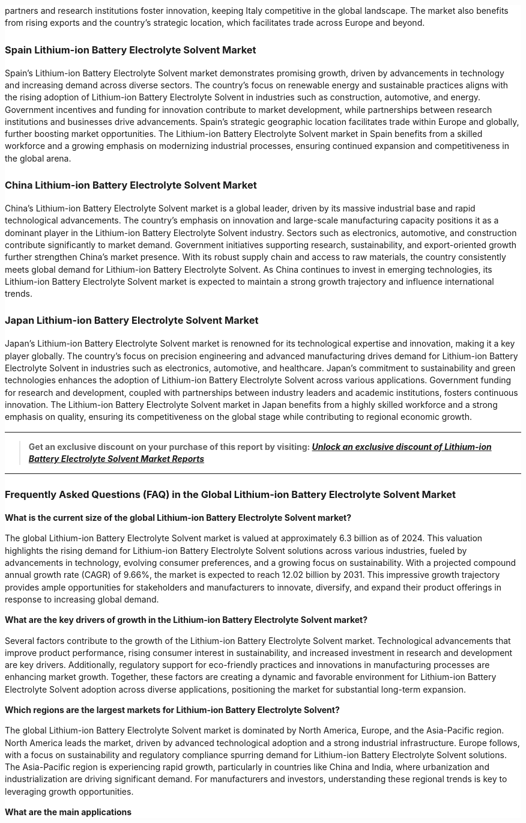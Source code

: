 partners and research institutions foster innovation, keeping Italy competitive in the global landscape. The market also benefits from rising exports and the country&rsquo;s strategic location, which facilitates trade across Europe and beyond.</p><h3>Spain Lithium-ion Battery Electrolyte Solvent Market</h3><p>Spain&rsquo;s Lithium-ion Battery Electrolyte Solvent market demonstrates promising growth, driven by advancements in technology and increasing demand across diverse sectors. The country&rsquo;s focus on renewable energy and sustainable practices aligns with the rising adoption of Lithium-ion Battery Electrolyte Solvent in industries such as construction, automotive, and energy. Government incentives and funding for innovation contribute to market development, while partnerships between research institutions and businesses drive advancements. Spain&rsquo;s strategic geographic location facilitates trade within Europe and globally, further boosting market opportunities. The Lithium-ion Battery Electrolyte Solvent market in Spain benefits from a skilled workforce and a growing emphasis on modernizing industrial processes, ensuring continued expansion and competitiveness in the global arena.</p><h3>China Lithium-ion Battery Electrolyte Solvent Market</h3><p>China&rsquo;s Lithium-ion Battery Electrolyte Solvent market is a global leader, driven by its massive industrial base and rapid technological advancements. The country&rsquo;s emphasis on innovation and large-scale manufacturing capacity positions it as a dominant player in the Lithium-ion Battery Electrolyte Solvent industry. Sectors such as electronics, automotive, and construction contribute significantly to market demand. Government initiatives supporting research, sustainability, and export-oriented growth further strengthen China&rsquo;s market presence. With its robust supply chain and access to raw materials, the country consistently meets global demand for Lithium-ion Battery Electrolyte Solvent. As China continues to invest in emerging technologies, its Lithium-ion Battery Electrolyte Solvent market is expected to maintain a strong growth trajectory and influence international trends.</p><h3>Japan Lithium-ion Battery Electrolyte Solvent Market</h3><p>Japan&rsquo;s Lithium-ion Battery Electrolyte Solvent market is renowned for its technological expertise and innovation, making it a key player globally. The country&rsquo;s focus on precision engineering and advanced manufacturing drives demand for Lithium-ion Battery Electrolyte Solvent in industries such as electronics, automotive, and healthcare. Japan&rsquo;s commitment to sustainability and green technologies enhances the adoption of Lithium-ion Battery Electrolyte Solvent across various applications. Government funding for research and development, coupled with partnerships between industry leaders and academic institutions, fosters continuous innovation. The Lithium-ion Battery Electrolyte Solvent market in Japan benefits from a highly skilled workforce and a strong emphasis on quality, ensuring its competitiveness on the global stage while contributing to regional economic growth.</p><hr /><blockquote><p><strong>Get an exclusive discount on your purchase of this report by visiting: <em><a href="://marketresearchpulse.com/ask-for-discount/149152?utm_source=Github&amp;utm_medium=0116">Unlock an exclusive discount of Lithium-ion Battery Electrolyte Solvent Market Reports</a></em>&nbsp;</strong></p></blockquote><hr /><h3>Frequently Asked Questions (FAQ) in the Global Lithium-ion Battery Electrolyte Solvent Market</h3><p><strong>What is the current size of the global Lithium-ion Battery Electrolyte Solvent market?</strong></p><p>The global Lithium-ion Battery Electrolyte Solvent market is valued at approximately 6.3 billion as of 2024. This valuation highlights the rising demand for Lithium-ion Battery Electrolyte Solvent solutions across various industries, fueled by advancements in technology, evolving consumer preferences, and a growing focus on sustainability. With a projected compound annual growth rate (CAGR) of 9.66%, the market is expected to reach 12.02 billion by 2031. This impressive growth trajectory provides ample opportunities for stakeholders and manufacturers to innovate, diversify, and expand their product offerings in response to increasing global demand.</p><p><strong>What are the key drivers of growth in the Lithium-ion Battery Electrolyte Solvent market?</strong></p><p>Several factors contribute to the growth of the Lithium-ion Battery Electrolyte Solvent market. Technological advancements that improve product performance, rising consumer interest in sustainability, and increased investment in research and development are key drivers. Additionally, regulatory support for eco-friendly practices and innovations in manufacturing processes are enhancing market growth. Together, these factors are creating a dynamic and favorable environment for Lithium-ion Battery Electrolyte Solvent adoption across diverse applications, positioning the market for substantial long-term expansion.</p><p><strong>Which regions are the largest markets for Lithium-ion Battery Electrolyte Solvent?</strong></p><p>The global Lithium-ion Battery Electrolyte Solvent market is dominated by North America, Europe, and the Asia-Pacific region. North America leads the market, driven by advanced technological adoption and a strong industrial infrastructure. Europe follows, with a focus on sustainability and regulatory compliance spurring demand for Lithium-ion Battery Electrolyte Solvent solutions. The Asia-Pacific region is experiencing rapid growth, particularly in countries like China and India, where urbanization and industrialization are driving significant demand. For manufacturers and investors, understanding these regional trends is key to leveraging growth opportunities.</p><p><strong>What are the main applications